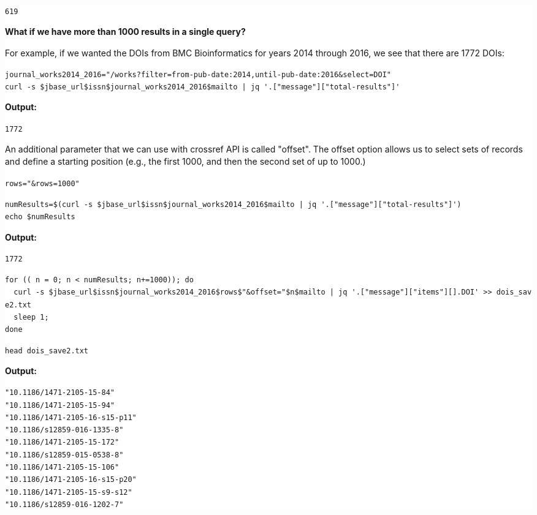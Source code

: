 ``` shell
619
```

**What if we have more than 1000 results in a single query?**

For example, if we wanted the DOIs from BMC Bioinformatics for years
2014 through 2016, we see that there are 1772 DOIs:

``` shell
journal_works2014_2016="/works?filter=from-pub-date:2014,until-pub-date:2016&select=DOI"
curl -s $jbase_url$issn$journal_works2014_2016$mailto | jq '.["message"]["total-results"]'
```

**Output:**

``` shell
1772
```

An additional parameter that we can use with crossref API is called
"offset". The offset option allows us to select sets of records and
define a starting position (e.g., the first 1000, and then the second
set of up to 1000.)

``` shell
rows="&rows=1000"
```

``` shell
numResults=$(curl -s $jbase_url$issn$journal_works2014_2016$mailto | jq '.["message"]["total-results"]')
echo $numResults
```

**Output:**

``` shell
1772
```

``` shell
for (( n = 0; n < numResults; n+=1000)); do
  curl -s $jbase_url$issn$journal_works2014_2016$rows$"&offset="$n$mailto | jq '.["message"]["items"][].DOI' >> dois_save2.txt
  sleep 1;
done
```

``` shell
head dois_save2.txt
```

**Output:**

``` shell
"10.1186/1471-2105-15-84"
"10.1186/1471-2105-15-94"
"10.1186/1471-2105-16-s15-p11"
"10.1186/s12859-016-1335-8"
"10.1186/1471-2105-15-172"
"10.1186/s12859-015-0538-8"
"10.1186/1471-2105-15-106"
"10.1186/1471-2105-16-s15-p20"
"10.1186/1471-2105-15-s9-s12"
"10.1186/s12859-016-1202-7"
```
